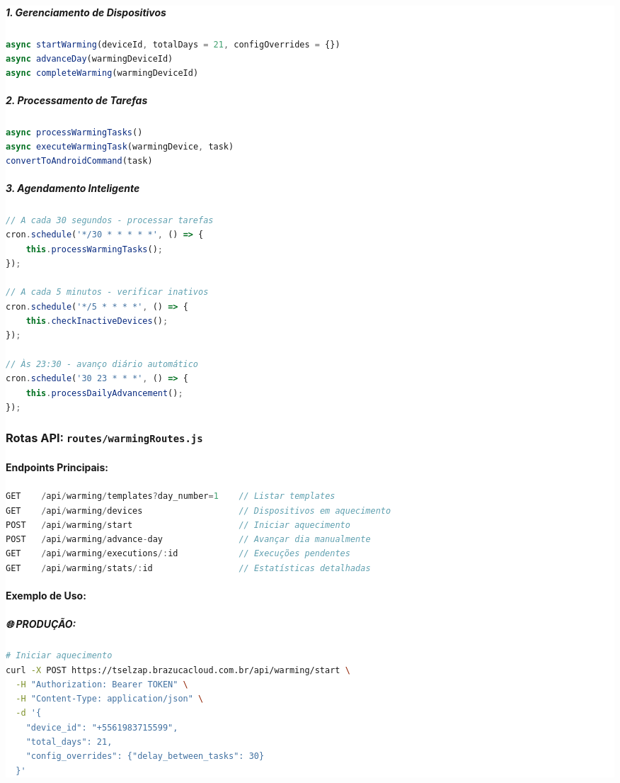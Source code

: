 ##### **1. Gerenciamento de Dispositivos**
```javascript
async startWarming(deviceId, totalDays = 21, configOverrides = {})
async advanceDay(warmingDeviceId)
async completeWarming(warmingDeviceId)
```

##### **2. Processamento de Tarefas**
```javascript
async processWarmingTasks()
async executeWarmingTask(warmingDevice, task)
convertToAndroidCommand(task)
```

##### **3. Agendamento Inteligente**
```javascript
// A cada 30 segundos - processar tarefas
cron.schedule('*/30 * * * * *', () => {
    this.processWarmingTasks();
});

// A cada 5 minutos - verificar inativos
cron.schedule('*/5 * * * *', () => {
    this.checkInactiveDevices();
});

// Às 23:30 - avanço diário automático
cron.schedule('30 23 * * *', () => {
    this.processDailyAdvancement();
});
```

### **Rotas API:** `routes/warmingRoutes.js`

#### **Endpoints Principais:**
```javascript
GET    /api/warming/templates?day_number=1    // Listar templates
GET    /api/warming/devices                   // Dispositivos em aquecimento
POST   /api/warming/start                     // Iniciar aquecimento
POST   /api/warming/advance-day               // Avançar dia manualmente
GET    /api/warming/executions/:id            // Execuções pendentes
GET    /api/warming/stats/:id                 // Estatísticas detalhadas
```

#### **Exemplo de Uso:**

##### **🌐 PRODUÇÃO:**
```bash
# Iniciar aquecimento
curl -X POST https://tselzap.brazucacloud.com.br/api/warming/start \
  -H "Authorization: Bearer TOKEN" \
  -H "Content-Type: application/json" \
  -d '{
    "device_id": "+5561983715599",
    "total_days": 21,
    "config_overrides": {"delay_between_tasks": 30}
  }'
```
